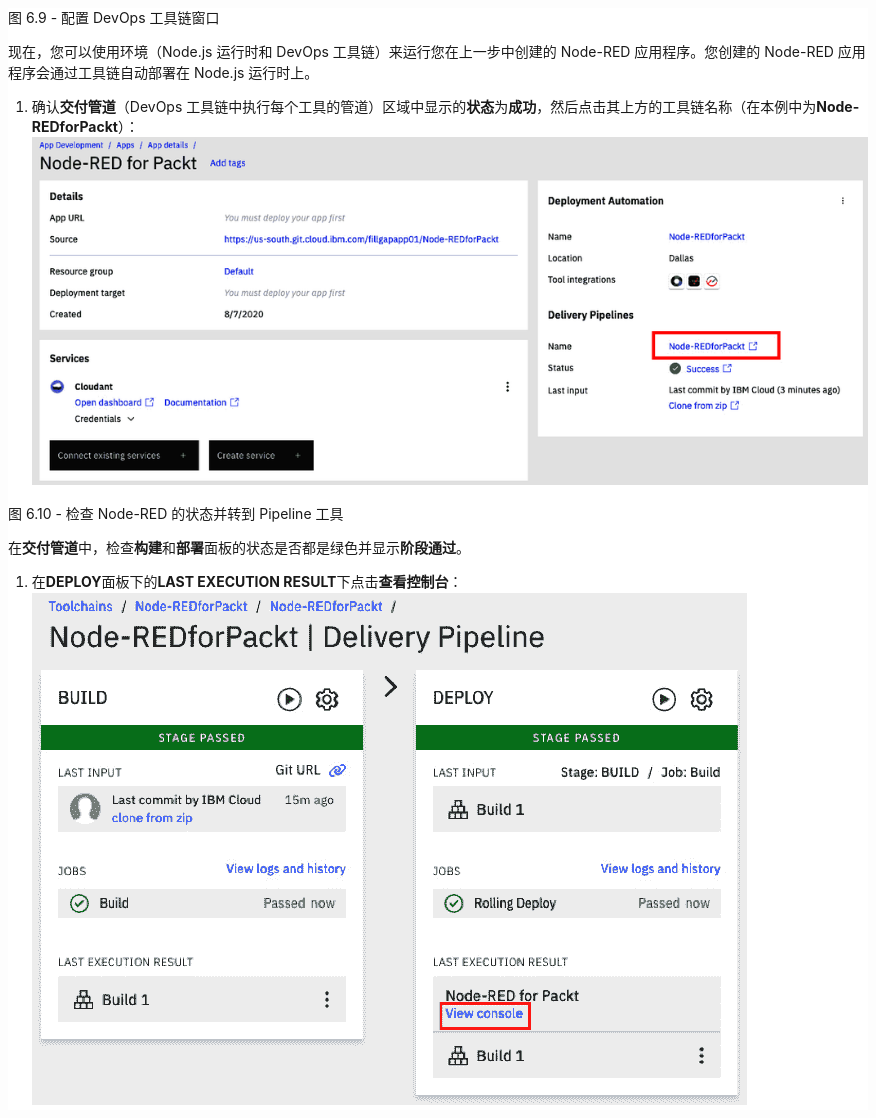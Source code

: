 图 6.9 - 配置 DevOps 工具链窗口

现在，您可以使用环境（Node.js 运行时和 DevOps 工具链）来运行您在上一步中创建的 Node-RED 应用程序。您创建的 Node-RED 应用程序会通过工具链自动部署在 Node.js 运行时上。

1.  确认**交付管道**（DevOps 工具链中执行每个工具的管道）区域中显示的**状态**为**成功**，然后点击其上方的工具链名称（在本例中为**Node-REDforPackt**）：![图 6.10 - 检查 Node-RED 的状态并转到 Pipeline 工具](img/Figure_6.10_B16353.jpg)

图 6.10 - 检查 Node-RED 的状态并转到 Pipeline 工具

在**交付管道**中，检查**构建**和**部署**面板的状态是否都是绿色并显示**阶段通过**。

1.  在**DEPLOY**面板下的**LAST EXECUTION RESULT**下点击**查看控制台**：![图 6.11 - 检查每个阶段的状态并转到应用程序控制台](img/Figure_6.11_B16353.jpg)

